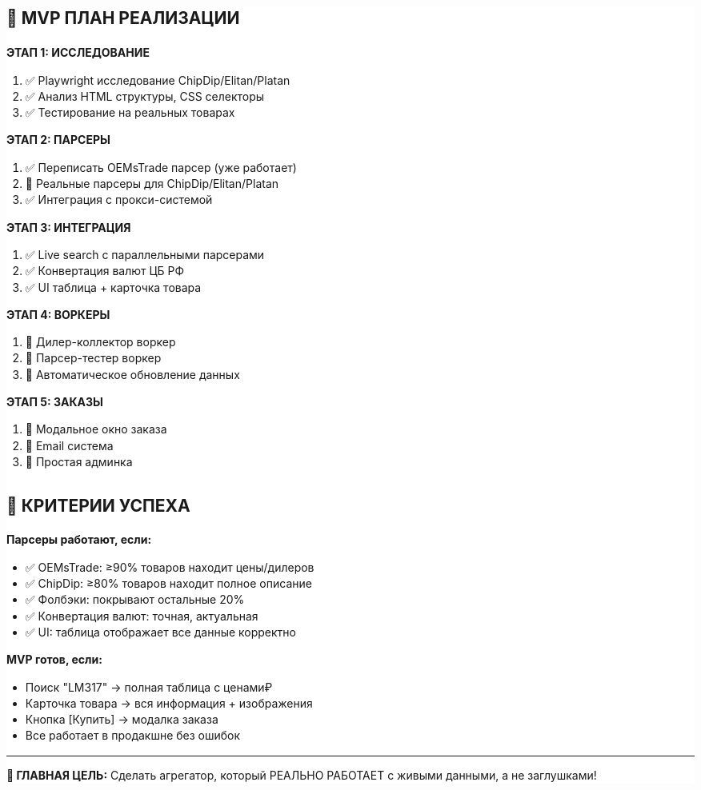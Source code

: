 ## 🚀 MVP ПЛАН РЕАЛИЗАЦИИ

**ЭТАП 1: ИССЛЕДОВАНИЕ**
1. ✅ Playwright исследование ChipDip/Elitan/Platan
2. ✅ Анализ HTML структуры, CSS селекторы
3. ✅ Тестирование на реальных товарах

**ЭТАП 2: ПАРСЕРЫ**
1. ✅ Переписать OEMsTrade парсер (уже работает)
2. 🔄 Реальные парсеры для ChipDip/Elitan/Platan
3. ✅ Интеграция с прокси-системой

**ЭТАП 3: ИНТЕГРАЦИЯ**
1. ✅ Live search с параллельными парсерами
2. ✅ Конвертация валют ЦБ РФ
3. ✅ UI таблица + карточка товара

**ЭТАП 4: ВОРКЕРЫ**
1. 🔄 Дилер-коллектор воркер
2. 🔄 Парсер-тестер воркер
3. 🔄 Автоматическое обновление данных

**ЭТАП 5: ЗАКАЗЫ**
1. 🔄 Модальное окно заказа
2. 🔄 Email система
3. 🔄 Простая админка

## 🎯 КРИТЕРИИ УСПЕХА

**Парсеры работают, если:**
- ✅ OEMsTrade: ≥90% товаров находит цены/дилеров
- ✅ ChipDip: ≥80% товаров находит полное описание
- ✅ Фолбэки: покрывают остальные 20%
- ✅ Конвертация валют: точная, актуальная
- ✅ UI: таблица отображает все данные корректно

**MVP готов, если:**
- Поиск "LM317" → полная таблица с ценами₽
- Карточка товара → вся информация + изображения
- Кнопка [Купить] → модалка заказа
- Все работает в продакшне без ошибок

---

**🎯 ГЛАВНАЯ ЦЕЛЬ:** Сделать агрегатор, который РЕАЛЬНО РАБОТАЕТ с живыми данными, а не заглушками!
